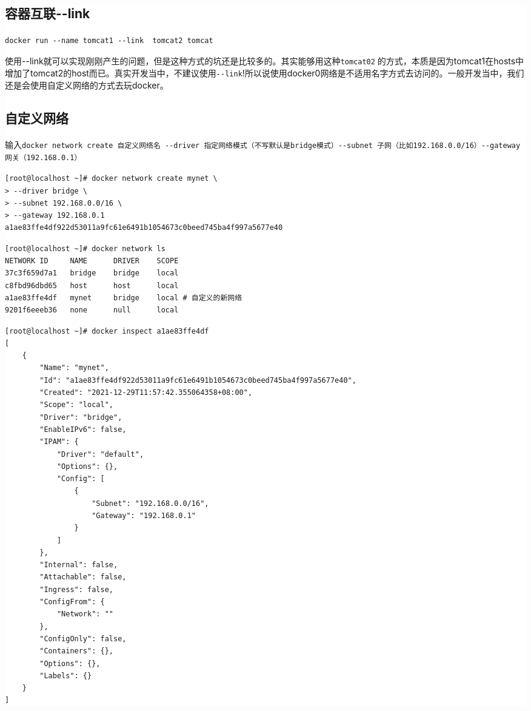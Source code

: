 ## 容器互联--link

```shell
docker run --name tomcat1 --link  tomcat2 tomcat
```

使用--link就可以实现刚刚产生的问题，但是这种方式的坑还是比较多的。其实能够用这种`tomcat02` 的方式，本质是因为tomcat1在hosts中增加了tomcat2的host而已。真实开发当中，不建议使用`--link`!所以说使用docker0网络是不适用名字方式去访问的。一般开发当中，我们还是会使用自定义网络的方式去玩docker。

## 自定义网络

输入`docker network create 自定义网络名 --driver 指定网络模式（不写默认是bridge模式）--subnet 子网（比如192.168.0.0/16）--gateway 网关（192.168.0.1）`

```shell
[root@localhost ~]# docker network create mynet \
> --driver bridge \
> --subnet 192.168.0.0/16 \
> --gateway 192.168.0.1
a1ae83ffe4df922d53011a9fc61e6491b1054673c0beed745ba4f997a5677e40
```

```shell
[root@localhost ~]# docker network ls
NETWORK ID     NAME      DRIVER    SCOPE
37c3f659d7a1   bridge    bridge    local
c8fbd96dbd65   host      host      local
a1ae83ffe4df   mynet     bridge    local # 自定义的新网络
9201f6eeeb36   none      null      local
```

```shell
[root@localhost ~]# docker inspect a1ae83ffe4df
[
    {
        "Name": "mynet",
        "Id": "a1ae83ffe4df922d53011a9fc61e6491b1054673c0beed745ba4f997a5677e40",
        "Created": "2021-12-29T11:57:42.355064358+08:00",
        "Scope": "local",
        "Driver": "bridge",
        "EnableIPv6": false,
        "IPAM": {
            "Driver": "default",
            "Options": {},
            "Config": [
                {
                    "Subnet": "192.168.0.0/16",
                    "Gateway": "192.168.0.1"
                }
            ]
        },
        "Internal": false,
        "Attachable": false,
        "Ingress": false,
        "ConfigFrom": {
            "Network": ""
        },
        "ConfigOnly": false,
        "Containers": {},
        "Options": {},
        "Labels": {}
    }
]
```
